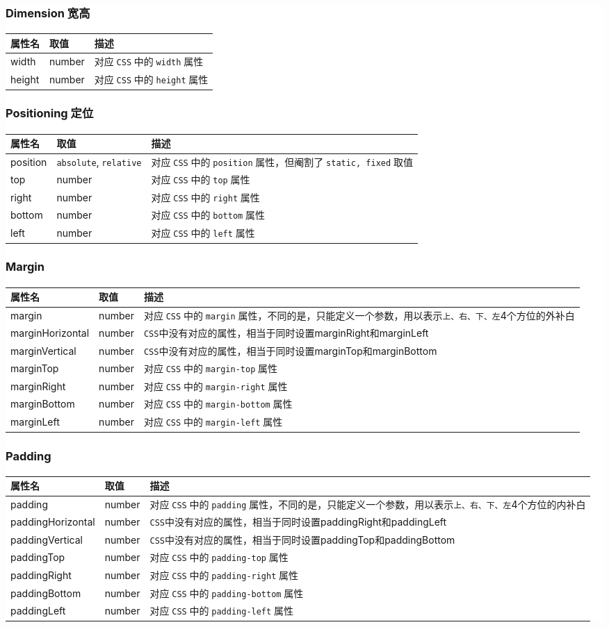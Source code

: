 

### Dimension 宽高

| 属性名 | 取值   | 描述                          |
| :----- | :----- | :---------------------------- |
| width  | number | 对应 `CSS` 中的 `width` 属性  |
| height | number | 对应 `CSS` 中的 `height` 属性 |



### Positioning 定位

| 属性名   | 取值                   | 描述                                                         |
| :------- | :--------------------- | :----------------------------------------------------------- |
| position | `absolute`, `relative` | 对应 `CSS` 中的 `position` 属性，但阉割了 `static, fixed` 取值 |
| top      | number                 | 对应 `CSS` 中的 `top` 属性                                   |
| right    | number                 | 对应 `CSS` 中的 `right` 属性                                 |
| bottom   | number                 | 对应 `CSS` 中的 `bottom` 属性                                |
| left     | number                 | 对应 `CSS` 中的 `left` 属性                                  |



### Margin

| 属性名           | 取值   | 描述                                                         |
| :--------------- | :----- | :----------------------------------------------------------- |
| margin           | number | 对应 `CSS` 中的 `margin` 属性，不同的是，只能定义一个参数，用以表示`上、右、下、左`4个方位的外补白 |
| marginHorizontal | number | `CSS`中没有对应的属性，相当于同时设置marginRight和marginLeft |
| marginVertical   | number | `CSS`中没有对应的属性，相当于同时设置marginTop和marginBottom |
| marginTop        | number | 对应 `CSS` 中的 `margin-top` 属性                            |
| marginRight      | number | 对应 `CSS` 中的 `margin-right` 属性                          |
| marginBottom     | number | 对应 `CSS` 中的 `margin-bottom` 属性                         |
| marginLeft       | number | 对应 `CSS` 中的 `margin-left` 属性                           |



### Padding

| 属性名            | 取值   | 描述                                                         |
| :---------------- | :----- | :----------------------------------------------------------- |
| padding           | number | 对应 `CSS` 中的 `padding` 属性，不同的是，只能定义一个参数，用以表示`上、右、下、左`4个方位的内补白 |
| paddingHorizontal | number | `CSS`中没有对应的属性，相当于同时设置paddingRight和paddingLeft |
| paddingVertical   | number | `CSS`中没有对应的属性，相当于同时设置paddingTop和paddingBottom |
| paddingTop        | number | 对应 `CSS` 中的 `padding-top` 属性                           |
| paddingRight      | number | 对应 `CSS` 中的 `padding-right` 属性                         |
| paddingBottom     | number | 对应 `CSS` 中的 `padding-bottom` 属性                        |
| paddingLeft       | number | 对应 `CSS` 中的 `padding-left` 属性                          |
